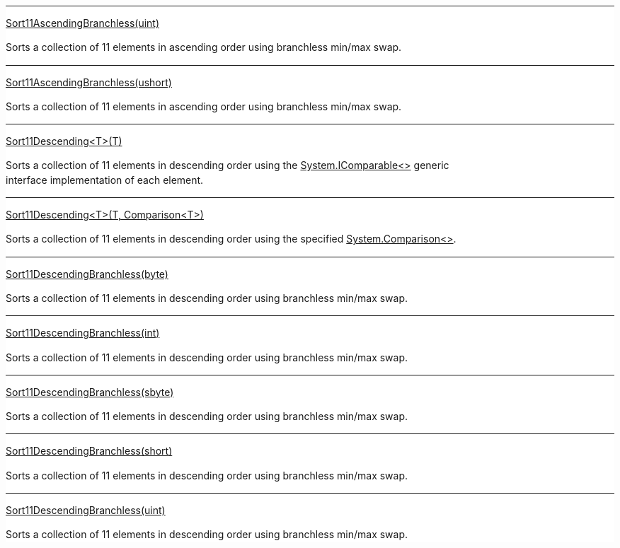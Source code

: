 ***
[Sort11AscendingBranchless(uint)](SortingNetworks_SNBoseNelson_Sort11AscendingBranchless(uint).md 'SortingNetworks.SNBoseNelson.Sort11AscendingBranchless(uint)')

Sorts a collection of 11 elements in ascending order using branchless min/max swap.  

***
[Sort11AscendingBranchless(ushort)](SortingNetworks_SNBoseNelson_Sort11AscendingBranchless(ushort).md 'SortingNetworks.SNBoseNelson.Sort11AscendingBranchless(ushort)')

Sorts a collection of 11 elements in ascending order using branchless min/max swap.  

***
[Sort11Descending&lt;T&gt;(T)](SortingNetworks_SNBoseNelson_Sort11Descending_T_(T).md 'SortingNetworks.SNBoseNelson.Sort11Descending&lt;T&gt;(T)')

Sorts a collection of 11 elements in descending order using the [System.IComparable&lt;&gt;](https://docs.microsoft.com/en-us/dotnet/api/System.IComparable-1 'System.IComparable`1') generic  
interface implementation of each element.  

***
[Sort11Descending&lt;T&gt;(T, Comparison&lt;T&gt;)](SortingNetworks_SNBoseNelson_Sort11Descending_T_(T_System_Comparison_T_).md 'SortingNetworks.SNBoseNelson.Sort11Descending&lt;T&gt;(T, System.Comparison&lt;T&gt;)')

Sorts a collection of 11 elements in descending order using the specified [System.Comparison&lt;&gt;](https://docs.microsoft.com/en-us/dotnet/api/System.Comparison-1 'System.Comparison`1').  

***
[Sort11DescendingBranchless(byte)](SortingNetworks_SNBoseNelson_Sort11DescendingBranchless(byte).md 'SortingNetworks.SNBoseNelson.Sort11DescendingBranchless(byte)')

Sorts a collection of 11 elements in descending order using branchless min/max swap.  

***
[Sort11DescendingBranchless(int)](SortingNetworks_SNBoseNelson_Sort11DescendingBranchless(int).md 'SortingNetworks.SNBoseNelson.Sort11DescendingBranchless(int)')

Sorts a collection of 11 elements in descending order using branchless min/max swap.  

***
[Sort11DescendingBranchless(sbyte)](SortingNetworks_SNBoseNelson_Sort11DescendingBranchless(sbyte).md 'SortingNetworks.SNBoseNelson.Sort11DescendingBranchless(sbyte)')

Sorts a collection of 11 elements in descending order using branchless min/max swap.  

***
[Sort11DescendingBranchless(short)](SortingNetworks_SNBoseNelson_Sort11DescendingBranchless(short).md 'SortingNetworks.SNBoseNelson.Sort11DescendingBranchless(short)')

Sorts a collection of 11 elements in descending order using branchless min/max swap.  

***
[Sort11DescendingBranchless(uint)](SortingNetworks_SNBoseNelson_Sort11DescendingBranchless(uint).md 'SortingNetworks.SNBoseNelson.Sort11DescendingBranchless(uint)')

Sorts a collection of 11 elements in descending order using branchless min/max swap.  
